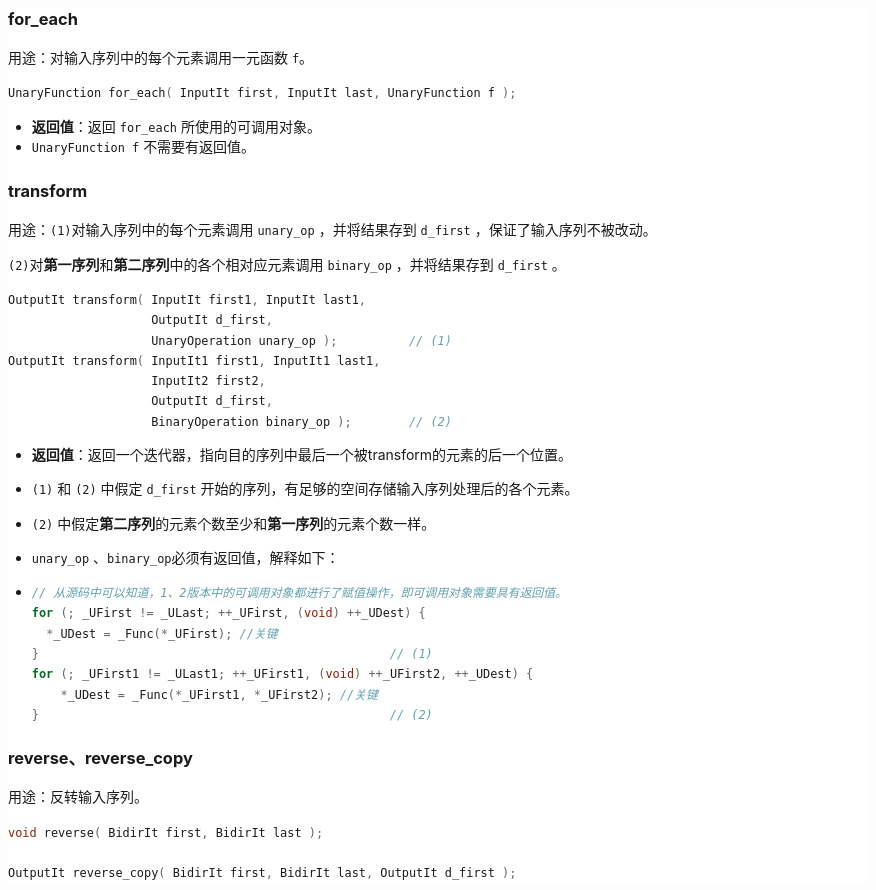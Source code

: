 ### for_each

用途：对输入序列中的每个元素调用一元函数 `f`。

```C++
UnaryFunction for_each( InputIt first, InputIt last, UnaryFunction f );
```

- **返回值**：返回 `for_each` 所使用的可调用对象。
- `UnaryFunction f` 不需要有返回值。



### transform

用途：`(1)`对输入序列中的每个元素调用 `unary_op` ，并将结果存到 `d_first` ，保证了输入序列不被改动。

​			`(2)`对**第一序列**和**第二序列**中的各个相对应元素调用 `binary_op` ，并将结果存到 `d_first` 。

```C++
OutputIt transform( InputIt first1, InputIt last1, 
                    OutputIt d_first,
                    UnaryOperation unary_op );			// (1)
OutputIt transform( InputIt1 first1, InputIt1 last1, 
                    InputIt2 first2,
                    OutputIt d_first,
                    BinaryOperation binary_op );		// (2)
```

- **返回值**：返回一个迭代器，指向目的序列中最后一个被transform的元素的后一个位置。
- `(1)` 和 `(2)` 中假定 `d_first` 开始的序列，有足够的空间存储输入序列处理后的各个元素。
- `(2)` 中假定**第二序列**的元素个数至少和**第一序列**的元素个数一样。
- `unary_op` 、`binary_op`必须有返回值，解释如下：

- ```C++
  // 从源码中可以知道，1、2版本中的可调用对象都进行了赋值操作，即可调用对象需要具有返回值。
  for (; _UFirst != _ULast; ++_UFirst, (void) ++_UDest) {
  	*_UDest = _Func(*_UFirst); //关键
  }													// (1)
  for (; _UFirst1 != _ULast1; ++_UFirst1, (void) ++_UFirst2, ++_UDest) {
      *_UDest = _Func(*_UFirst1, *_UFirst2); //关键
  }													// (2)
  ```



### reverse、reverse_copy

用途：反转输入序列。

```C++
void reverse( BidirIt first, BidirIt last );

OutputIt reverse_copy( BidirIt first, BidirIt last, OutputIt d_first );
```
